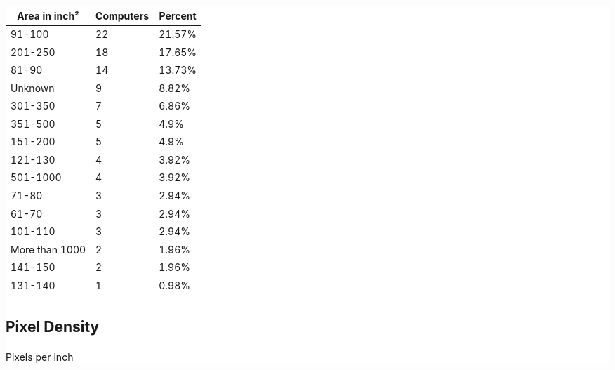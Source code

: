 
| Area in inch² | Computers | Percent |
|----------------|-----------|---------|
| 91-100         | 22        | 21.57%  |
| 201-250        | 18        | 17.65%  |
| 81-90          | 14        | 13.73%  |
| Unknown        | 9         | 8.82%   |
| 301-350        | 7         | 6.86%   |
| 351-500        | 5         | 4.9%    |
| 151-200        | 5         | 4.9%    |
| 121-130        | 4         | 3.92%   |
| 501-1000       | 4         | 3.92%   |
| 71-80          | 3         | 2.94%   |
| 61-70          | 3         | 2.94%   |
| 101-110        | 3         | 2.94%   |
| More than 1000 | 2         | 1.96%   |
| 141-150        | 2         | 1.96%   |
| 131-140        | 1         | 0.98%   |

Pixel Density
-------------

Pixels per inch
